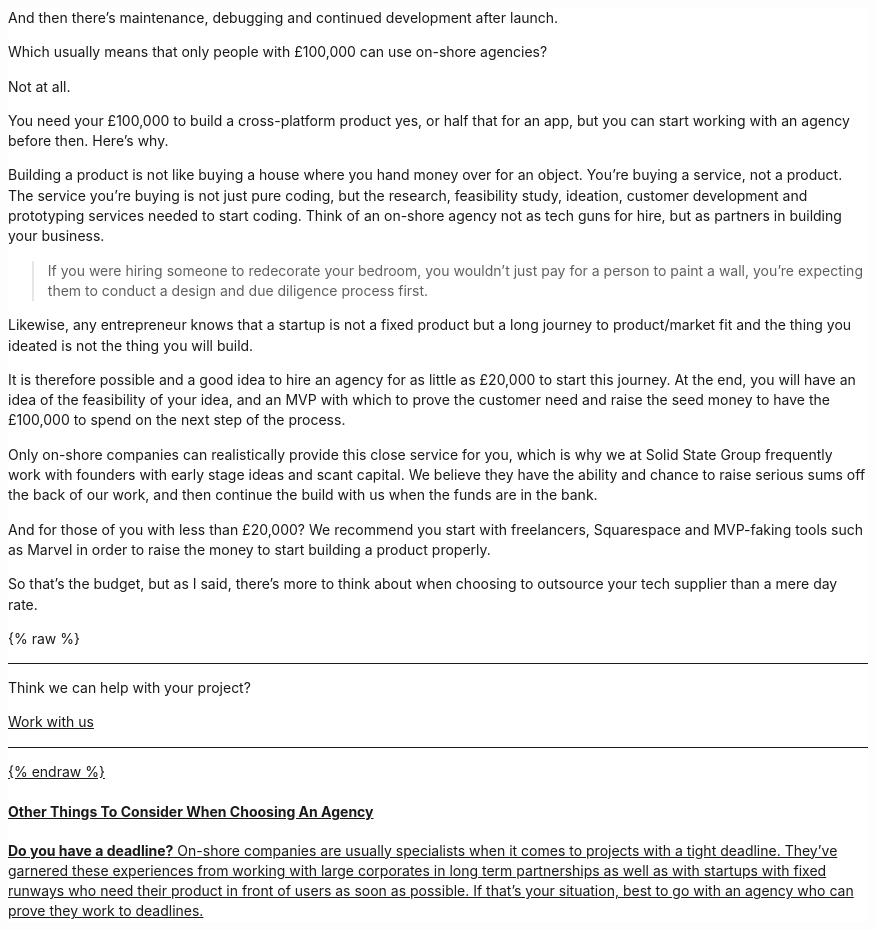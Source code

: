 And then there’s maintenance, debugging and continued development after launch.

Which usually means that only people with £100,000 can use on-shore agencies?

Not at all.

You need your £100,000 to build a cross-platform product yes, or half that for an app, but you can start working with an agency before then. Here’s why.

Building a product is not like buying a house where you hand money over for an object. You’re buying a service, not a product. The service you’re buying is not just pure coding, but the research, feasibility study, ideation, customer development and prototyping services needed to start coding. Think of an on-shore agency not as tech guns for hire, but as partners in building your business.

> If you were hiring someone to redecorate your bedroom, you wouldn’t just pay for a person to paint a wall, you’re expecting them to conduct a design and due diligence process first. 

Likewise, any entrepreneur knows that a startup is not a fixed product but a long journey to product/market fit and the thing you ideated is not the thing you will build. 

It is therefore possible and a good idea to hire an agency for as little as £20,000 to start this journey. At the end, you will have an idea of the feasibility of your idea, and an MVP with which to prove the customer need and raise the seed money to have the £100,000 to spend on the next step of the process.

Only on-shore companies can realistically provide this close service for you, which is why we at Solid State Group frequently work with founders with early stage ideas and scant capital. We believe they have the ability and chance to raise serious sums off the back of our work, and then continue the build with us when the funds are in the bank. 

And for those of you with less than £20,000? We recommend you start with freelancers, Squarespace and MVP-faking tools such as Marvel in order to raise the money to start building a product properly.

So that’s the budget, but as I said, there’s more to think about when choosing to outsource your tech supplier than a mere day rate.

{% raw %}
<section class="mb-5 mt-5 text-center">
<hr/>
        <div class="pt-4 pb-5">
            <p class="section__text pb-3">Think we can help with your project?</p>
            <a href="/services" class="button button--pink" onclick="ga('send', 'event', 'blogCTA', 'click', 'agency-startup');">
                Work with us
            </button>
        </div>
        <hr/>
    </section>
{% endraw %}

#### Other Things To Consider When Choosing An Agency

**Do you have a deadline?** On-shore companies are usually specialists when it comes to projects with a tight deadline. They’ve garnered these experiences from working with large corporates in long term partnerships as well as with startups with fixed runways who need their product in front of users as soon as possible. If that’s your situation, best to go with an agency who can prove they work to deadlines.
